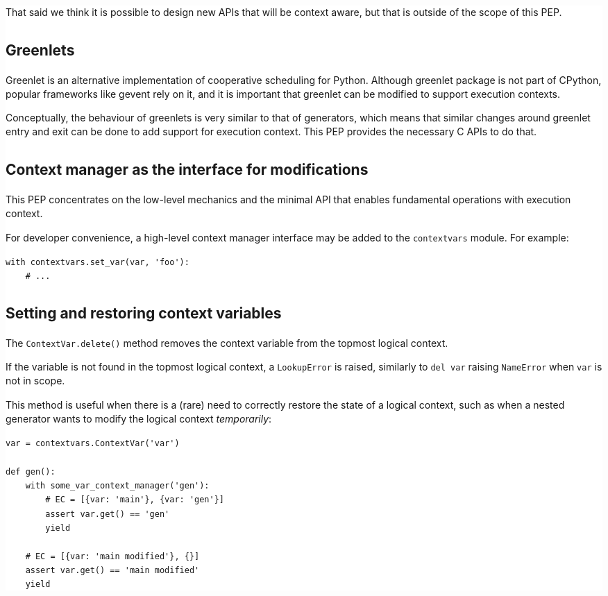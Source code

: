 That said we think it is possible to design new APIs that will be
context aware, but that is outside of the scope of this PEP.

Greenlets
---------

Greenlet is an alternative implementation of cooperative scheduling for
Python. Although greenlet package is not part of CPython, popular
frameworks like gevent rely on it, and it is important that greenlet can
be modified to support execution contexts.

Conceptually, the behaviour of greenlets is very similar to that of
generators, which means that similar changes around greenlet entry and
exit can be done to add support for execution context. This PEP provides
the necessary C APIs to do that.

Context manager as the interface for modifications
--------------------------------------------------

This PEP concentrates on the low-level mechanics and the minimal API
that enables fundamental operations with execution context.

For developer convenience, a high-level context manager interface may be
added to the `contextvars` module. For example:

    with contextvars.set_var(var, 'foo'):
        # ...

Setting and restoring context variables
---------------------------------------

The `ContextVar.delete()` method removes the context variable from the
topmost logical context.

If the variable is not found in the topmost logical context, a
`LookupError` is raised, similarly to `del var` raising `NameError` when
`var` is not in scope.

This method is useful when there is a (rare) need to correctly restore
the state of a logical context, such as when a nested generator wants to
modify the logical context *temporarily*:

    var = contextvars.ContextVar('var')

    def gen():
        with some_var_context_manager('gen'):
            # EC = [{var: 'main'}, {var: 'gen'}]
            assert var.get() == 'gen'
            yield

        # EC = [{var: 'main modified'}, {}]
        assert var.get() == 'main modified'
        yield


[^1]: <https://docs.python.org/3/library/decimal.html#decimal.Context.abs>
[^2]: <https://github.com/numpy/numpy/issues/9444>
[^3]: <https://blog.golang.org/context>
[^4]: <https://msdn.microsoft.com/en-us/library/system.threading.executioncontext.aspx>
[^5]: <https://en.wikipedia.org/wiki/Hash_array_mapped_trie>
[^6]: <http://blog.higher-order.net/2010/08/16/assoc-and-clojures-persistenthashmap-part-ii.html>
[^7]: <https://curio.readthedocs.io/en/latest/reference.html#task-local-storage>
[^8]: <https://docs.atlassian.com/aiolocals/latest/usage.html>
[^9]: <https://mail.python.org/pipermail/python-ideas/2017-August/046888.html>
[^10]: <https://mail.python.org/pipermail/python-ideas/2017-August/046889.html>
[^11]: <https://gist.github.com/1st1/9004813d5576c96529527d44c5457dcd>
[^12]: <https://gist.github.com/1st1/dbe27f2e14c30cce6f0b5fddfc8c437e>
[^13]: <https://michael.steindorfer.name/publications/oopsla15.pdf>
[^14]: <https://github.com/1st1/cpython/tree/hamt>
[^15]: <https://mail.python.org/pipermail/python-ideas/2017-August/046752.html>
[^16]: <https://mail.python.org/pipermail/python-ideas/2017-August/046772.html>
[^17]: <https://mail.python.org/pipermail/python-ideas/2017-August/046775.html>
[^18]: <https://github.com/python/peps/blob/e8a06c9a790f39451d9e99e203b13b3ad73a1d01/pep-0550.rst>
[^19]: <https://github.com/python/peps/blob/e3aa3b2b4e4e9967d28a10827eed1e9e5960c175/pep-0550.rst>
[^20]: <https://mail.python.org/pipermail/python-ideas/2017-August/046775.html>
[^21]: <https://github.com/python/peps/blob/287ed87bb475a7da657f950b353c71c1248f67e7/pep-0550.rst>
[^22]: <https://mail.python.org/pipermail/python-ideas/2017-August/046801.html>
[^23]: <https://mail.python.org/pipermail/python-ideas/2017-August/046786.html>
[^24]: <https://mail.python.org/pipermail/python-ideas/2017-August/046790.html>
[^25]: <https://github.com/python/peps/blob/1b8728ded7cde9df0f9a24268574907fafec6d5e/pep-0550.rst>
[^26]: <https://mail.python.org/pipermail/python-dev/2017-August/149043.html>
[^27]: <https://mail.python.org/pipermail/python-dev/2017-August/149020.html>